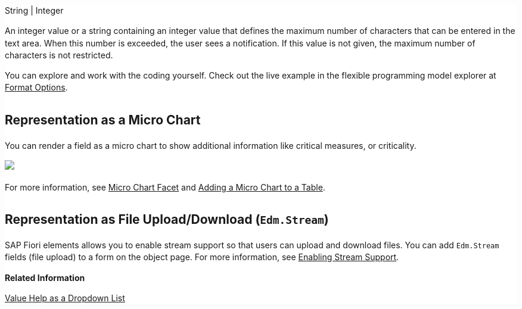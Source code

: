 
</td>
<td valign="top">

String | Integer



</td>
<td valign="top">

An integer value or a string containing an integer value that defines the maximum number of characters that can be entered in the text area. When this number is exceeded, the user sees a notification. If this value is not given, the maximum number of characters is not restricted.



</td>
</tr>
</table>

You can explore and work with the coding yourself. Check out the live example in the flexible programming model explorer at [Format Options](https://ui5.sap.com/test-resources/sap/fe/core/fpmExplorer/index.html#/buildingBlocks/field/fieldFormatOptions).



<a name="loioc18ada4bc56e427a9a2df2d1898f28a5__section_kl4_2qs_r4b"/>

## Representation as a Micro Chart

You can render a field as a micro chart to show additional information like critical measures, or criticality.

 ![](images/Representation_as_a_Micro_Chart_9ed960f.png) 

For more information, see [Micro Chart Facet](micro-chart-facet-e219fd0.md) and [Adding a Micro Chart to a Table](adding-a-micro-chart-to-a-table-b8312a4.md).



<a name="loioc18ada4bc56e427a9a2df2d1898f28a5__section_k33_55z_tqb"/>

## Representation as File Upload/Download \(`Edm.Stream`\)

SAP Fiori elements allows you to enable stream support so that users can upload and download files. You can add `Edm.Stream` fields \(file upload\) to a form on the object page. For more information, see [Enabling Stream Support](enabling-stream-support-b236d32.md).

**Related Information**  


[Value Help as a Dropdown List](value-help-as-a-dropdown-list-2a0a630.md "If your value help contains a fixed number of values, a dropdown list will be rendered.")

